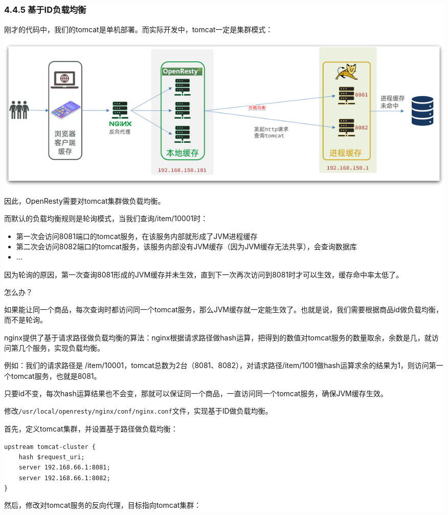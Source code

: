 

### 4.4.5 基于ID负载均衡

刚才的代码中，我们的tomcat是单机部署。而实际开发中，tomcat一定是集群模式：

![image-20210821111023255](..\图片\6-11【JVM进程缓存、Lua、多级缓存】/image-20210821111023255.png)

因此，OpenResty需要对tomcat集群做负载均衡。

而默认的负载均衡规则是轮询模式，当我们查询/item/10001时：

- 第一次会访问8081端口的tomcat服务，在该服务内部就形成了JVM进程缓存
- 第二次会访问8082端口的tomcat服务，该服务内部没有JVM缓存（因为JVM缓存无法共享），会查询数据库
- ...

因为轮询的原因，第一次查询8081形成的JVM缓存并未生效，直到下一次再次访问到8081时才可以生效，缓存命中率太低了。

怎么办？

如果能让同一个商品，每次查询时都访问同一个tomcat服务，那么JVM缓存就一定能生效了。也就是说，我们需要根据商品id做负载均衡，而不是轮询。



nginx提供了基于请求路径做负载均衡的算法：nginx根据请求路径做hash运算，把得到的数值对tomcat服务的数量取余，余数是几，就访问第几个服务，实现负载均衡。

例如：我们的请求路径是 /item/10001，tomcat总数为2台（8081、8082），对请求路径/item/1001做hash运算求余的结果为1，则访问第一个tomcat服务，也就是8081。

只要id不变，每次hash运算结果也不会变，那就可以保证同一个商品，一直访问同一个tomcat服务，确保JVM缓存生效。

修改`/usr/local/openresty/nginx/conf/nginx.conf`文件，实现基于ID做负载均衡。

首先，定义tomcat集群，并设置基于路径做负载均衡：

```nginx 
upstream tomcat-cluster {
    hash $request_uri;
    server 192.168.66.1:8081;
    server 192.168.66.1:8082;
}
```

然后，修改对tomcat服务的反向代理，目标指向tomcat集群：
